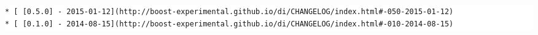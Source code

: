     * [ [0.5.0] - 2015-01-12](http://boost-experimental.github.io/di/CHANGELOG/index.html#-050-2015-01-12)
    * [ [0.1.0] - 2014-08-15](http://boost-experimental.github.io/di/CHANGELOG/index.html#-010-2014-08-15)

